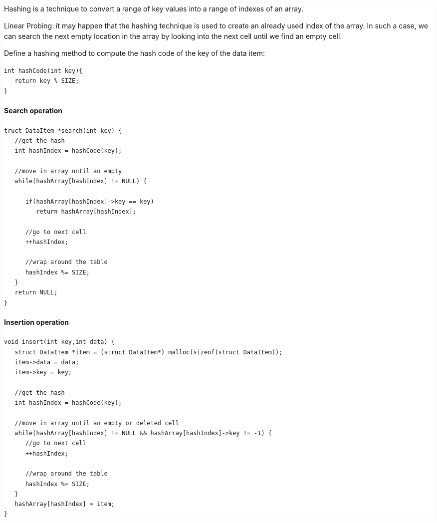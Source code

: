 Hashing is a technique to convert a range of key values into a range of indexes of an array.

Linear Probing: 
it may happen that the hashing technique is used to create an already used index of the array. In such a case, we can search the next empty location in the array by looking into the next cell until we find an empty cell. 

Define a hashing method to compute the hash code of the key of the data item: 
```
int hashCode(int key){
   return key % SIZE;
}
```
#### Search operation 
```
truct DataItem *search(int key) {
   //get the hash
   int hashIndex = hashCode(key);
	
   //move in array until an empty
   while(hashArray[hashIndex] != NULL) {
	
      if(hashArray[hashIndex]->key == key)
         return hashArray[hashIndex];
			
      //go to next cell
      ++hashIndex;
		
      //wrap around the table
      hashIndex %= SIZE;
   }
   return NULL;        
}
```

#### Insertion operation
```
void insert(int key,int data) {
   struct DataItem *item = (struct DataItem*) malloc(sizeof(struct DataItem));
   item->data = data;  
   item->key = key;     

   //get the hash 
   int hashIndex = hashCode(key);

   //move in array until an empty or deleted cell
   while(hashArray[hashIndex] != NULL && hashArray[hashIndex]->key != -1) {
      //go to next cell
      ++hashIndex;
		
      //wrap around the table
      hashIndex %= SIZE;
   }
   hashArray[hashIndex] = item;        
}
```
